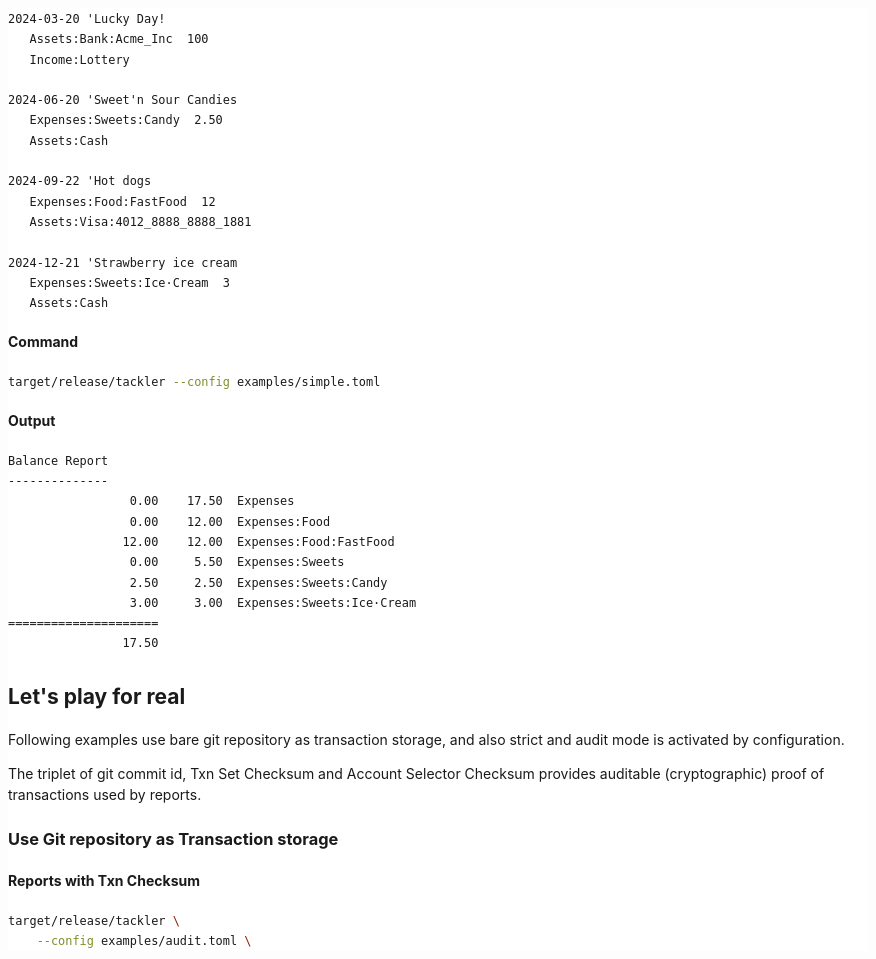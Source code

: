 ````
2024-03-20 'Lucky Day!
   Assets:Bank:Acme_Inc  100
   Income:Lottery

2024-06-20 'Sweet'n Sour Candies
   Expenses:Sweets:Candy  2.50
   Assets:Cash

2024-09-22 'Hot dogs
   Expenses:Food:FastFood  12
   Assets:Visa:4012_8888_8888_1881

2024-12-21 'Strawberry ice cream
   Expenses:Sweets:Ice·Cream  3
   Assets:Cash
````


#### Command

````bash
target/release/tackler --config examples/simple.toml
````

#### Output

````
Balance Report
--------------
                 0.00    17.50  Expenses
                 0.00    12.00  Expenses:Food
                12.00    12.00  Expenses:Food:FastFood
                 0.00     5.50  Expenses:Sweets
                 2.50     2.50  Expenses:Sweets:Candy
                 3.00     3.00  Expenses:Sweets:Ice·Cream
=====================
                17.50
````

## Let's play for real

Following examples use bare git repository as transaction storage, 
and also strict and audit mode is activated by configuration.

The triplet of git commit id, Txn Set Checksum and 
Account Selector Checksum provides auditable (cryptographic)
proof of transactions used by reports.

### Use Git repository as Transaction storage

#### Reports with Txn Checksum

````bash
target/release/tackler \
    --config examples/audit.toml \
````
